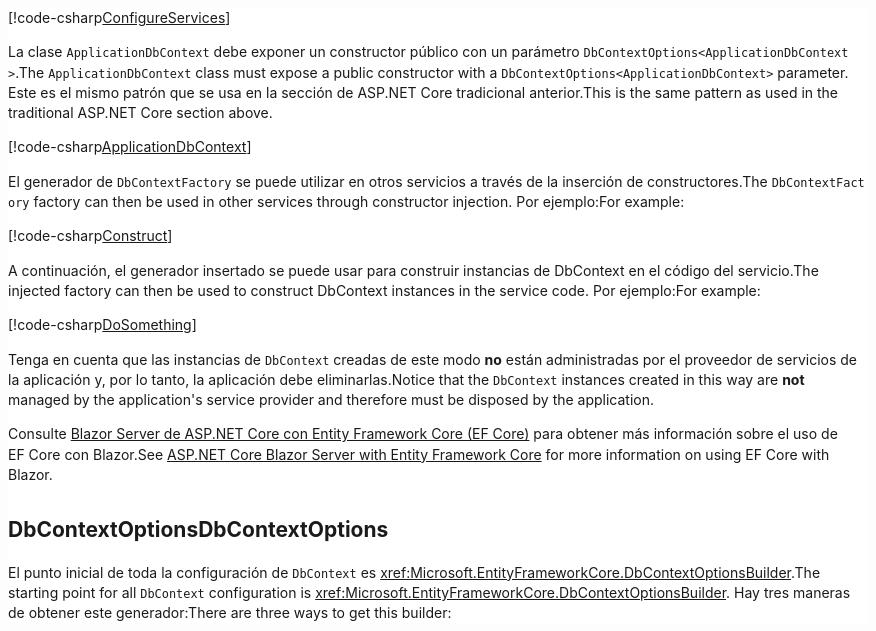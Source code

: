 
[!code-csharp[ConfigureServices](../../../samples/core/Miscellaneous/ConfiguringDbContext/WithContextFactory/FactoryServicesExample.cs?name=ConfigureServices)]

<span data-ttu-id="db5d6-162">La clase `ApplicationDbContext` debe exponer un constructor público con un parámetro `DbContextOptions<ApplicationDbContext>`.</span><span class="sxs-lookup"><span data-stu-id="db5d6-162">The `ApplicationDbContext` class must expose a public constructor with a `DbContextOptions<ApplicationDbContext>` parameter.</span></span> <span data-ttu-id="db5d6-163">Este es el mismo patrón que se usa en la sección de ASP.NET Core tradicional anterior.</span><span class="sxs-lookup"><span data-stu-id="db5d6-163">This is the same pattern as used in the traditional ASP.NET Core section above.</span></span>


[!code-csharp[ApplicationDbContext](../../../samples/core/Miscellaneous/ConfiguringDbContext/WebApp/ApplicationDbContext.cs?name=ApplicationDbContext)]

<span data-ttu-id="db5d6-164">El generador de `DbContextFactory` se puede utilizar en otros servicios a través de la inserción de constructores.</span><span class="sxs-lookup"><span data-stu-id="db5d6-164">The `DbContextFactory` factory can then be used in other services through constructor injection.</span></span> <span data-ttu-id="db5d6-165">Por ejemplo:</span><span class="sxs-lookup"><span data-stu-id="db5d6-165">For example:</span></span>


[!code-csharp[Construct](../../../samples/core/Miscellaneous/ConfiguringDbContext/WithContextFactory/MyController.cs?name=Construct)]

<span data-ttu-id="db5d6-166">A continuación, el generador insertado se puede usar para construir instancias de DbContext en el código del servicio.</span><span class="sxs-lookup"><span data-stu-id="db5d6-166">The injected factory can then be used to construct DbContext instances in the service code.</span></span> <span data-ttu-id="db5d6-167">Por ejemplo:</span><span class="sxs-lookup"><span data-stu-id="db5d6-167">For example:</span></span>


[!code-csharp[DoSomething](../../../samples/core/Miscellaneous/ConfiguringDbContext/WithContextFactory/MyController.cs?name=DoSomething)]

<span data-ttu-id="db5d6-168">Tenga en cuenta que las instancias de `DbContext` creadas de este modo **no** están administradas por el proveedor de servicios de la aplicación y, por lo tanto, la aplicación debe eliminarlas.</span><span class="sxs-lookup"><span data-stu-id="db5d6-168">Notice that the `DbContext` instances created in this way are **not** managed by the application's service provider and therefore must be disposed by the application.</span></span>

<span data-ttu-id="db5d6-169">Consulte [Blazor Server de ASP.NET Core con Entity Framework Core (EF Core)](/aspnet/core/blazor/blazor-server-ef-core) para obtener más información sobre el uso de EF Core con Blazor.</span><span class="sxs-lookup"><span data-stu-id="db5d6-169">See [ASP.NET Core Blazor Server with Entity Framework Core](/aspnet/core/blazor/blazor-server-ef-core) for more information on using EF Core with Blazor.</span></span>

## <a name="dbcontextoptions"></a><span data-ttu-id="db5d6-170">DbContextOptions</span><span class="sxs-lookup"><span data-stu-id="db5d6-170">DbContextOptions</span></span>

<span data-ttu-id="db5d6-171">El punto inicial de toda la configuración de `DbContext` es <xref:Microsoft.EntityFrameworkCore.DbContextOptionsBuilder>.</span><span class="sxs-lookup"><span data-stu-id="db5d6-171">The starting point for all `DbContext` configuration is <xref:Microsoft.EntityFrameworkCore.DbContextOptionsBuilder>.</span></span> <span data-ttu-id="db5d6-172">Hay tres maneras de obtener este generador:</span><span class="sxs-lookup"><span data-stu-id="db5d6-172">There are three ways to get this builder:</span></span>

